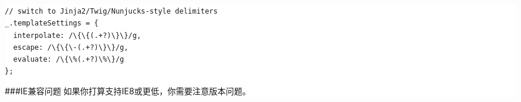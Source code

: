     // switch to Jinja2/Twig/Nunjucks-style delimiters
    _.templateSettings = {
      interpolate: /\{\{(.+?)\}\}/g,
      escape: /\{\{\-(.+?)\}\}/g,
      evaluate: /\{\%(.+?)\%\}/g
    };

###IE兼容问题
如果你打算支持IE8或更低，你需要注意版本问题。